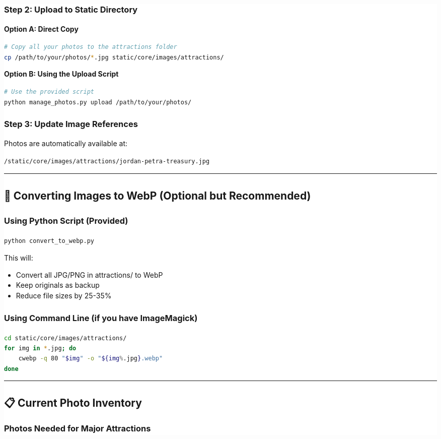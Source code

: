 ### Step 2: Upload to Static Directory

**Option A: Direct Copy**

```bash
# Copy all your photos to the attractions folder
cp /path/to/your/photos/*.jpg static/core/images/attractions/
```

**Option B: Using the Upload Script**

```bash
# Use the provided script
python manage_photos.py upload /path/to/your/photos/
```

### Step 3: Update Image References

Photos are automatically available at:

```
/static/core/images/attractions/jordan-petra-treasury.jpg
```

---

## 🔄 Converting Images to WebP (Optional but Recommended)

### Using Python Script (Provided)

```bash
python convert_to_webp.py
```

This will:

- Convert all JPG/PNG in attractions/ to WebP
- Keep originals as backup
- Reduce file sizes by 25-35%

### Using Command Line (if you have ImageMagick)

```bash
cd static/core/images/attractions/
for img in *.jpg; do
    cwebp -q 80 "$img" -o "${img%.jpg}.webp"
done
```

---

## 📋 Current Photo Inventory

### Photos Needed for Major Attractions
